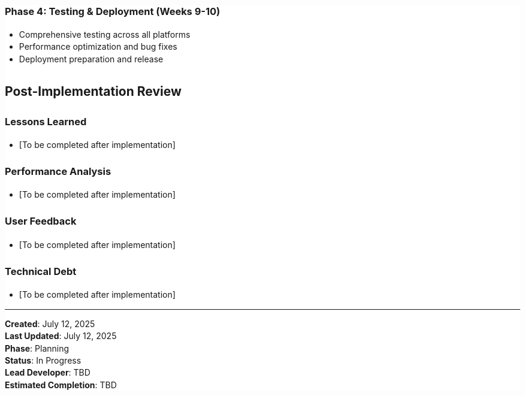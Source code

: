 ### Phase 4: Testing & Deployment (Weeks 9-10)
- Comprehensive testing across all platforms
- Performance optimization and bug fixes
- Deployment preparation and release

## Post-Implementation Review

### Lessons Learned
- [To be completed after implementation]

### Performance Analysis
- [To be completed after implementation]

### User Feedback
- [To be completed after implementation]

### Technical Debt
- [To be completed after implementation]

---

**Created**: July 12, 2025  
**Last Updated**: July 12, 2025  
**Phase**: Planning  
**Status**: In Progress  
**Lead Developer**: TBD  
**Estimated Completion**: TBD
